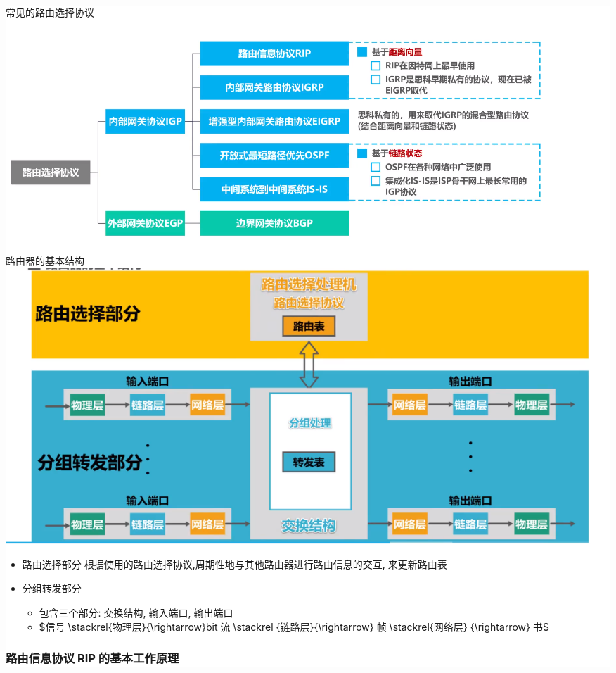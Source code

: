 常见的路由选择协议

![](img/2022-03-07-11-39-56.png)

路由器的基本结构
![](img/2022-03-07-11-42-21.png)

- 路由选择部分
    根据使用的路由选择协议,周期性地与其他路由器进行路由信息的交互,
    来更新路由表

- 分组转发部分
  
  - 包含三个部分: 交换结构, 输入端口, 输出端口
  - $信号 \stackrel{物理层}{\rightarrow}bit 流 \stackrel {链路层}{\rightarrow} 帧 \stackrel{网络层} {\rightarrow} 书$

### 路由信息协议 RIP 的基本工作原理
